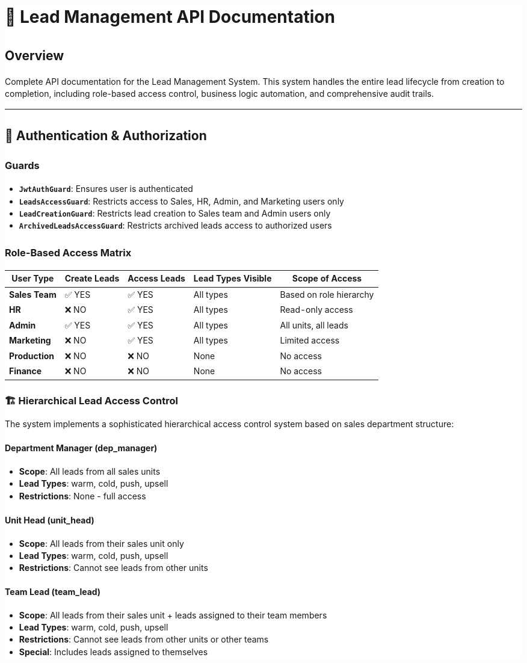 # 🎯 Lead Management API Documentation

## Overview
Complete API documentation for the Lead Management System. This system handles the entire lead lifecycle from creation to completion, including role-based access control, business logic automation, and comprehensive audit trails.

---

## 🔐 Authentication & Authorization

### Guards
- **`JwtAuthGuard`**: Ensures user is authenticated
- **`LeadsAccessGuard`**: Restricts access to Sales, HR, Admin, and Marketing users only
- **`LeadCreationGuard`**: Restricts lead creation to Sales team and Admin users only
- **`ArchivedLeadsAccessGuard`**: Restricts archived leads access to authorized users

### Role-Based Access Matrix

| User Type | Create Leads | Access Leads | Lead Types Visible | Scope of Access |
|-----------|--------------|--------------|-------------------|-----------------|
| **Sales Team** | ✅ YES | ✅ YES | All types | Based on role hierarchy |
| **HR**         | ❌ NO  | ✅ YES | All types | Read-only access     |
| **Admin**      | ✅ YES | ✅ YES | All types | All units, all leads |
| **Marketing**  | ❌ NO  | ✅ YES | All types | Limited access       |
| **Production** | ❌ NO  | ❌ NO  | None      | No access            |
| **Finance**    | ❌ NO  | ❌ NO  | None      | No access            |

### 🏗️ Hierarchical Lead Access Control

The system implements a sophisticated hierarchical access control system based on sales department structure:

#### **Department Manager (dep_manager)**
- **Scope**: All leads from all sales units
- **Lead Types**: warm, cold, push, upsell
- **Restrictions**: None - full access

#### **Unit Head (unit_head)**
- **Scope**: All leads from their sales unit only
- **Lead Types**: warm, cold, push, upsell
- **Restrictions**: Cannot see leads from other units

#### **Team Lead (team_lead)**
- **Scope**: All leads from their sales unit + leads assigned to their team members
- **Lead Types**: warm, cold, push, upsell
- **Restrictions**: Cannot see leads from other units or other teams
- **Special**: Includes leads assigned to themselves
